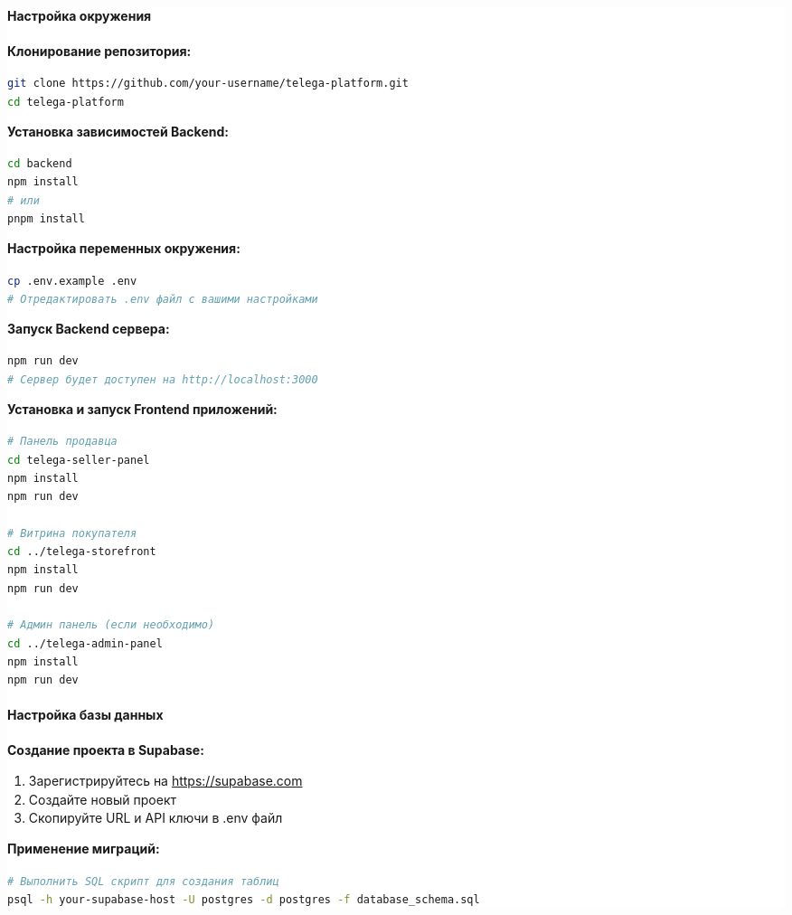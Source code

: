 #### Настройка окружения

**Клонирование репозитория:**
```bash
git clone https://github.com/your-username/telega-platform.git
cd telega-platform
```

**Установка зависимостей Backend:**
```bash
cd backend
npm install
# или
pnpm install
```

**Настройка переменных окружения:**
```bash
cp .env.example .env
# Отредактировать .env файл с вашими настройками
```

**Запуск Backend сервера:**
```bash
npm run dev
# Сервер будет доступен на http://localhost:3000
```

**Установка и запуск Frontend приложений:**
```bash
# Панель продавца
cd telega-seller-panel
npm install
npm run dev

# Витрина покупателя
cd ../telega-storefront
npm install
npm run dev

# Админ панель (если необходимо)
cd ../telega-admin-panel
npm install
npm run dev
```

#### Настройка базы данных

**Создание проекта в Supabase:**
1. Зарегистрируйтесь на https://supabase.com
2. Создайте новый проект
3. Скопируйте URL и API ключи в .env файл

**Применение миграций:**
```bash
# Выполнить SQL скрипт для создания таблиц
psql -h your-supabase-host -U postgres -d postgres -f database_schema.sql
```
